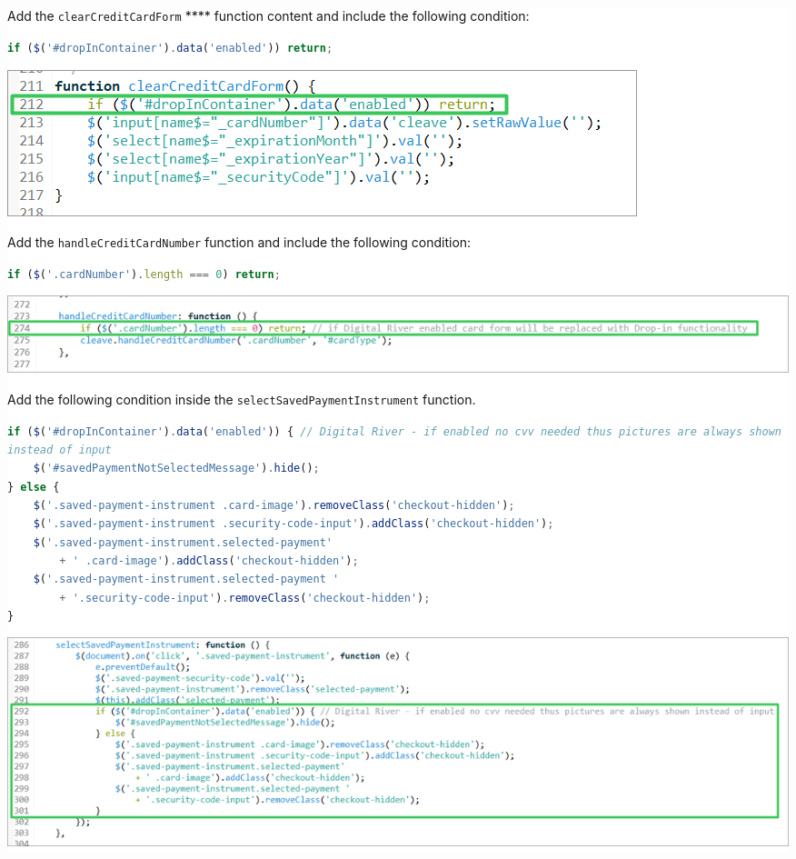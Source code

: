 
Add the `clearCreditCardForm` **** function content and include the following condition:

```javascript
if ($('#dropInContainer').data('enabled')) return;
```

![](../.gitbook/assets/clearCreditCardForm-600.png)

Add the `handleCreditCardNumber` function and include the following condition:

```javascript
if ($('.cardNumber').length === 0) return;
```

![](../.gitbook/assets/handleCreditCardNumber-600.png)

Add the following condition inside the `selectSavedPaymentInstrument` function.

```javascript
if ($('#dropInContainer').data('enabled')) { // Digital River - if enabled no cvv needed thus pictures are always shown instead of input
    $('#savedPaymentNotSelectedMessage').hide();
} else {
    $('.saved-payment-instrument .card-image').removeClass('checkout-hidden');
    $('.saved-payment-instrument .security-code-input').addClass('checkout-hidden');
    $('.saved-payment-instrument.selected-payment'
        + ' .card-image').addClass('checkout-hidden');
    $('.saved-payment-instrument.selected-payment '
        + '.security-code-input').removeClass('checkout-hidden');
}
```

![](../.gitbook/assets/selectSavedPaymentInstrument-600.png)
